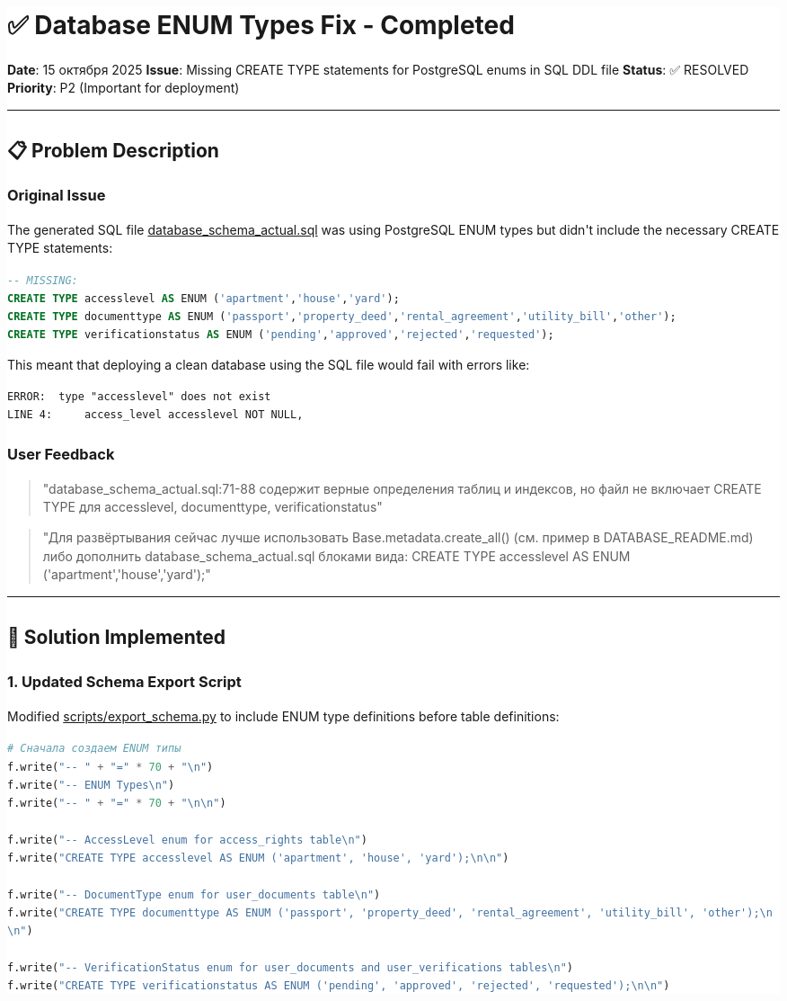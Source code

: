 # ✅ Database ENUM Types Fix - Completed

**Date**: 15 октября 2025
**Issue**: Missing CREATE TYPE statements for PostgreSQL enums in SQL DDL file
**Status**: ✅ RESOLVED
**Priority**: P2 (Important for deployment)

---

## 📋 Problem Description

### Original Issue

The generated SQL file [database_schema_actual.sql](database_schema_actual.sql) was using PostgreSQL ENUM types but didn't include the necessary CREATE TYPE statements:

```sql
-- MISSING:
CREATE TYPE accesslevel AS ENUM ('apartment','house','yard');
CREATE TYPE documenttype AS ENUM ('passport','property_deed','rental_agreement','utility_bill','other');
CREATE TYPE verificationstatus AS ENUM ('pending','approved','rejected','requested');
```

This meant that deploying a clean database using the SQL file would fail with errors like:
```
ERROR:  type "accesslevel" does not exist
LINE 4:     access_level accesslevel NOT NULL,
```

### User Feedback

> "database_schema_actual.sql:71-88 содержит верные определения таблиц и индексов, но файл не включает CREATE TYPE для accesslevel, documenttype, verificationstatus"

> "Для развёртывания сейчас лучше использовать Base.metadata.create_all() (см. пример в DATABASE_README.md) либо дополнить database_schema_actual.sql блоками вида: CREATE TYPE accesslevel AS ENUM ('apartment','house','yard');"

---

## 🔧 Solution Implemented

### 1. Updated Schema Export Script

Modified [scripts/export_schema.py](scripts/export_schema.py) to include ENUM type definitions before table definitions:

```python
# Сначала создаем ENUM типы
f.write("-- " + "=" * 70 + "\n")
f.write("-- ENUM Types\n")
f.write("-- " + "=" * 70 + "\n\n")

f.write("-- AccessLevel enum for access_rights table\n")
f.write("CREATE TYPE accesslevel AS ENUM ('apartment', 'house', 'yard');\n\n")

f.write("-- DocumentType enum for user_documents table\n")
f.write("CREATE TYPE documenttype AS ENUM ('passport', 'property_deed', 'rental_agreement', 'utility_bill', 'other');\n\n")

f.write("-- VerificationStatus enum for user_documents and user_verifications tables\n")
f.write("CREATE TYPE verificationstatus AS ENUM ('pending', 'approved', 'rejected', 'requested');\n\n")
```
